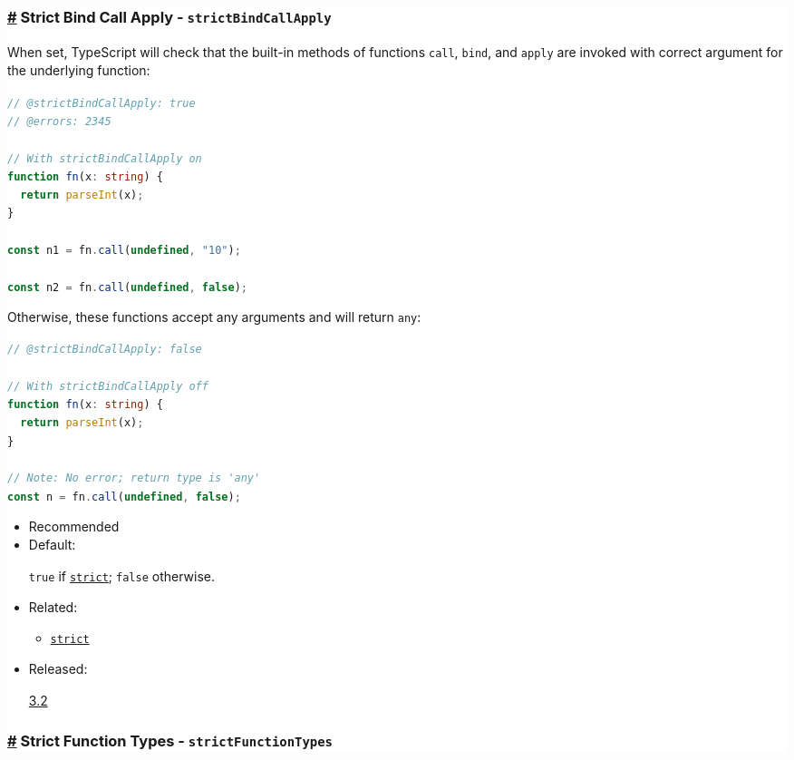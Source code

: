 </div></section>
<section class='compiler-option'>
<h3 id='strictBindCallApply-config'><a aria-label="Link to the compiler option: strictBindCallApply" id='strictBindCallApply' href='#strictBindCallApply' name='strictBindCallApply' aria-labelledby="strictBindCallApply-config">#</a> Strict Bind Call Apply - <code>strictBindCallApply</code></h3>
<div class='compiler-content'>
<div class='markdown'>

When set, TypeScript will check that the built-in methods of functions `call`, `bind`, and `apply` are invoked with correct argument for the underlying function:

```ts twoslash
// @strictBindCallApply: true
// @errors: 2345

// With strictBindCallApply on
function fn(x: string) {
  return parseInt(x);
}

const n1 = fn.call(undefined, "10");

const n2 = fn.call(undefined, false);
```

Otherwise, these functions accept any arguments and will return `any`:

```ts twoslash
// @strictBindCallApply: false

// With strictBindCallApply off
function fn(x: string) {
  return parseInt(x);
}

// Note: No error; return type is 'any'
const n = fn.call(undefined, false);
```

</div>
<ul class='compiler-option-md'><li><span>Recommended</span>
</li>
<li><span>Default:</span><p><code>true</code> if <a href="#strict"><code>strict</code></a>; <code>false</code> otherwise.</p>
</li>
<li><span>Related:</span><ul><li><p><a href='#strict' aria-label="Jump to compiler option info for strict" ><code>strict</code></a></p>
</li></ul></li>
<li><span>Released:</span><p><a aria-label="Release notes for TypeScript 3.2" href="/docs/handbook/release-notes/typescript-3-2.html">3.2</a></p>
</li></ul>
</div></section>
<section class='compiler-option'>
<h3 id='strictFunctionTypes-config'><a aria-label="Link to the compiler option: strictFunctionTypes" id='strictFunctionTypes' href='#strictFunctionTypes' name='strictFunctionTypes' aria-labelledby="strictFunctionTypes-config">#</a> Strict Function Types - <code>strictFunctionTypes</code></h3>
<div class='compiler-content'>
<div class='markdown'>
